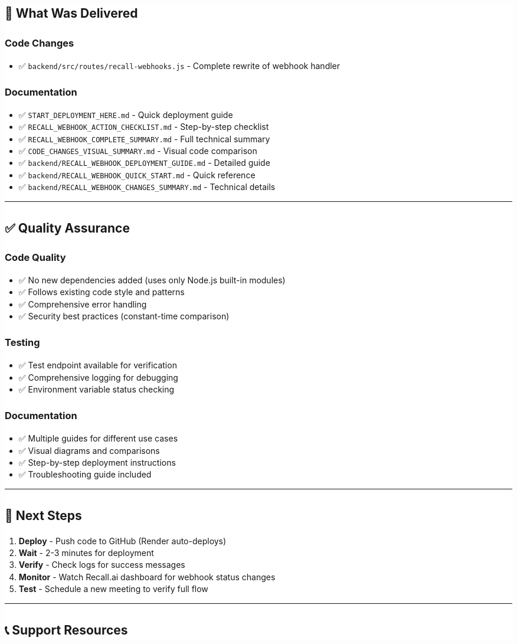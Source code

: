
## 📁 What Was Delivered

### Code Changes
- ✅ `backend/src/routes/recall-webhooks.js` - Complete rewrite of webhook handler

### Documentation
- ✅ `START_DEPLOYMENT_HERE.md` - Quick deployment guide
- ✅ `RECALL_WEBHOOK_ACTION_CHECKLIST.md` - Step-by-step checklist
- ✅ `RECALL_WEBHOOK_COMPLETE_SUMMARY.md` - Full technical summary
- ✅ `CODE_CHANGES_VISUAL_SUMMARY.md` - Visual code comparison
- ✅ `backend/RECALL_WEBHOOK_DEPLOYMENT_GUIDE.md` - Detailed guide
- ✅ `backend/RECALL_WEBHOOK_QUICK_START.md` - Quick reference
- ✅ `backend/RECALL_WEBHOOK_CHANGES_SUMMARY.md` - Technical details

---

## ✅ Quality Assurance

### Code Quality
- ✅ No new dependencies added (uses only Node.js built-in modules)
- ✅ Follows existing code style and patterns
- ✅ Comprehensive error handling
- ✅ Security best practices (constant-time comparison)

### Testing
- ✅ Test endpoint available for verification
- ✅ Comprehensive logging for debugging
- ✅ Environment variable status checking

### Documentation
- ✅ Multiple guides for different use cases
- ✅ Visual diagrams and comparisons
- ✅ Step-by-step deployment instructions
- ✅ Troubleshooting guide included

---

## 🎯 Next Steps

1. **Deploy** - Push code to GitHub (Render auto-deploys)
2. **Wait** - 2-3 minutes for deployment
3. **Verify** - Check logs for success messages
4. **Monitor** - Watch Recall.ai dashboard for webhook status changes
5. **Test** - Schedule a new meeting to verify full flow

---

## 📞 Support Resources
